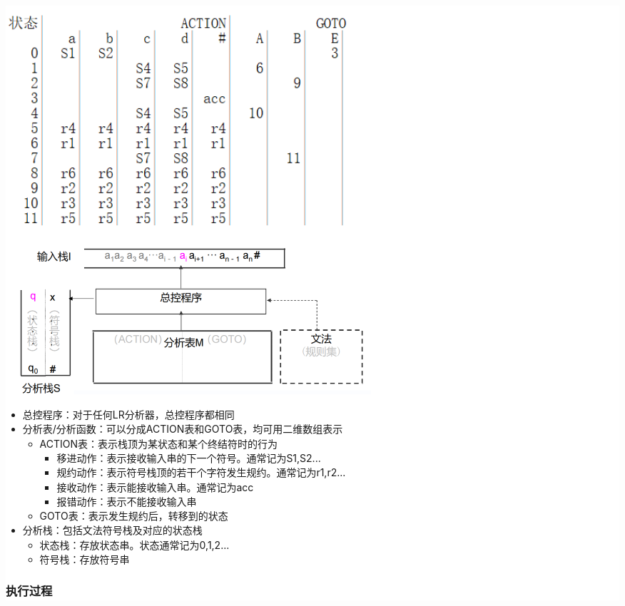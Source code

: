 ![image-20221128172629901](image-20221128172629901.png)

<img src="image-20230213082702883.png" alt="image-20230213082702883" style="zoom:50%;" />

- 总控程序：对于任何LR分析器，总控程序都相同
- 分析表/分析函数：可以分成ACTION表和GOTO表，均可用二维数组表示
  - ACTION表：表示栈顶为某状态和某个终结符时的行为
    - 移进动作：表示接收输入串的下一个符号。通常记为S1,S2...
    - 规约动作：表示符号栈顶的若干个字符发生规约。通常记为r1,r2...
    - 接收动作：表示能接收输入串。通常记为acc
    - 报错动作：表示不能接收输入串
  - GOTO表：表示发生规约后，转移到的状态
- 分析栈：包括文法符号栈及对应的状态栈
  - 状态栈：存放状态串。状态通常记为0,1,2...
  - 符号栈：存放符号串

### 执行过程
